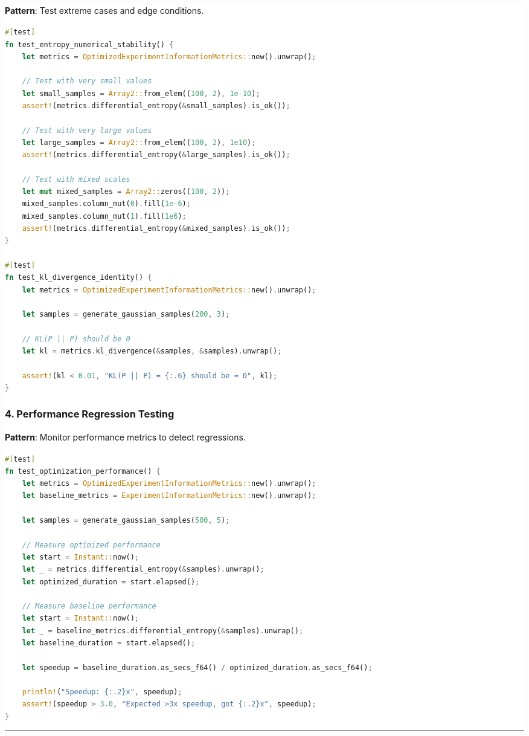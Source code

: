 **Pattern**: Test extreme cases and edge conditions.

```rust
#[test]
fn test_entropy_numerical_stability() {
    let metrics = OptimizedExperimentInformationMetrics::new().unwrap();

    // Test with very small values
    let small_samples = Array2::from_elem((100, 2), 1e-10);
    assert!(metrics.differential_entropy(&small_samples).is_ok());

    // Test with very large values
    let large_samples = Array2::from_elem((100, 2), 1e10);
    assert!(metrics.differential_entropy(&large_samples).is_ok());

    // Test with mixed scales
    let mut mixed_samples = Array2::zeros((100, 2));
    mixed_samples.column_mut(0).fill(1e-6);
    mixed_samples.column_mut(1).fill(1e6);
    assert!(metrics.differential_entropy(&mixed_samples).is_ok());
}

#[test]
fn test_kl_divergence_identity() {
    let metrics = OptimizedExperimentInformationMetrics::new().unwrap();

    let samples = generate_gaussian_samples(200, 3);

    // KL(P || P) should be 0
    let kl = metrics.kl_divergence(&samples, &samples).unwrap();

    assert!(kl < 0.01, "KL(P || P) = {:.6} should be ≈ 0", kl);
}
```

### 4. Performance Regression Testing

**Pattern**: Monitor performance metrics to detect regressions.

```rust
#[test]
fn test_optimization_performance() {
    let metrics = OptimizedExperimentInformationMetrics::new().unwrap();
    let baseline_metrics = ExperimentInformationMetrics::new().unwrap();

    let samples = generate_gaussian_samples(500, 5);

    // Measure optimized performance
    let start = Instant::now();
    let _ = metrics.differential_entropy(&samples).unwrap();
    let optimized_duration = start.elapsed();

    // Measure baseline performance
    let start = Instant::now();
    let _ = baseline_metrics.differential_entropy(&samples).unwrap();
    let baseline_duration = start.elapsed();

    let speedup = baseline_duration.as_secs_f64() / optimized_duration.as_secs_f64();

    println!("Speedup: {:.2}x", speedup);
    assert!(speedup > 3.0, "Expected >3x speedup, got {:.2}x", speedup);
}
```

---